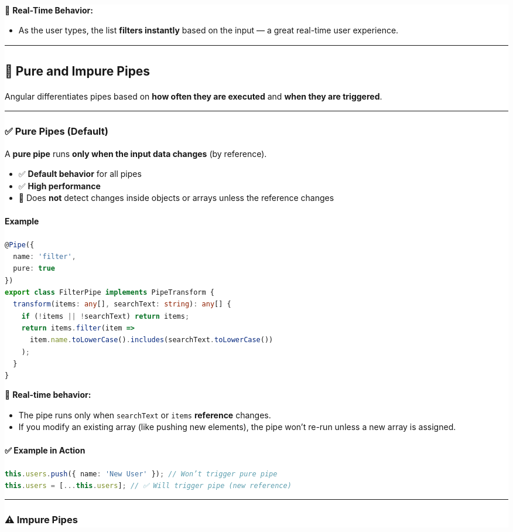 🧠 **Real-Time Behavior:**

* As the user types, the list **filters instantly** based on the input — a great real-time user experience.

---

## 🔹 Pure and Impure Pipes

Angular differentiates pipes based on **how often they are executed** and **when they are triggered**.

---

### ✅ Pure Pipes (Default)

A **pure pipe** runs **only when the input data changes** (by reference).

* ✅ **Default behavior** for all pipes
* ✅ **High performance**
* 🚫 Does **not** detect changes inside objects or arrays unless the reference changes

#### Example

```ts
@Pipe({
  name: 'filter',
  pure: true
})
export class FilterPipe implements PipeTransform {
  transform(items: any[], searchText: string): any[] {
    if (!items || !searchText) return items;
    return items.filter(item =>
      item.name.toLowerCase().includes(searchText.toLowerCase())
    );
  }
}
```

🧠 **Real-time behavior:**

* The pipe runs only when `searchText` or `items` **reference** changes.
* If you modify an existing array (like pushing new elements), the pipe won’t re-run unless a new array is assigned.

#### ✅ Example in Action

```ts
this.users.push({ name: 'New User' }); // Won’t trigger pure pipe
this.users = [...this.users]; // ✅ Will trigger pipe (new reference)
```

---

### ⚠️ Impure Pipes

